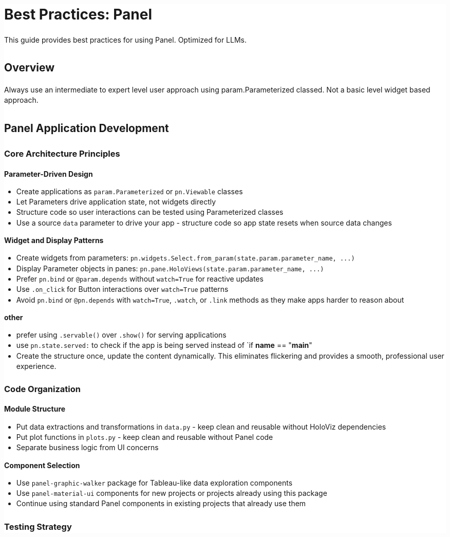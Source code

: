 # Best Practices: Panel

This guide provides best practices for using Panel. Optimized for LLMs.

## Overview

Always use an intermediate to expert level user approach using param.Parameterized classed. Not a basic level widget based approach.

## Panel Application Development

### Core Architecture Principles

**Parameter-Driven Design**

- Create applications as `param.Parameterized` or `pn.Viewable` classes
- Let Parameters drive application state, not widgets directly
- Structure code so user interactions can be tested using Parameterized classes
- Use a source `data` parameter to drive your app - structure code so app state resets when source data changes

**Widget and Display Patterns**

- Create widgets from parameters: `pn.widgets.Select.from_param(state.param.parameter_name, ...)`
- Display Parameter objects in panes: `pn.pane.HoloViews(state.param.parameter_name, ...)`
- Prefer `pn.bind` or `@param.depends` without `watch=True` for reactive updates
- Use `.on_click` for Button interactions over `watch=True` patterns
- Avoid `pn.bind` or `@pn.depends` with `watch=True`, `.watch`, or `.link` methods as they make apps harder to reason about

**other**

- prefer using `.servable()` over `.show()` for serving applications
- use `pn.state.served:` to check if the app is being served instead of `if __name__ == "__main__"
- Create the structure once, update the content dynamically. This eliminates flickering and provides a smooth, professional user experience.

### Code Organization

**Module Structure**

- Put data extractions and transformations in `data.py` - keep clean and reusable without HoloViz dependencies
- Put plot functions in `plots.py` - keep clean and reusable without Panel code
- Separate business logic from UI concerns

**Component Selection**

- Use `panel-graphic-walker` package for Tableau-like data exploration components
- Use `panel-material-ui` components for new projects or projects already using this package
- Continue using standard Panel components in existing projects that already use them

### Testing Strategy
